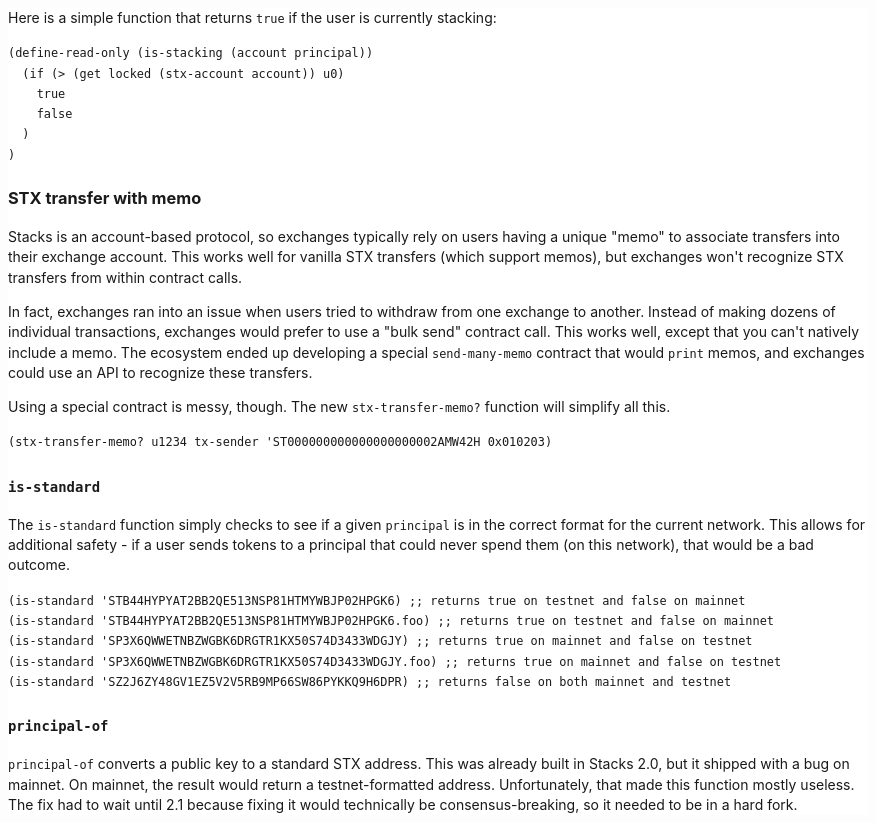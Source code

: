 Here is a simple function that returns `true` if the user is currently stacking:

```clarity
(define-read-only (is-stacking (account principal))
  (if (> (get locked (stx-account account)) u0)
    true
    false
  )
)
```

### STX transfer with memo

Stacks is an account-based protocol, so exchanges typically rely on users having a unique "memo" to associate transfers into their exchange account. This works well for vanilla STX transfers (which support memos), but exchanges won't recognize STX transfers from within contract calls.

In fact, exchanges ran into an issue when users tried to withdraw from one exchange to another. Instead of making dozens of individual transactions, exchanges would prefer to use a "bulk send" contract call. This works well, except that you can't natively include a memo. The ecosystem ended up developing a special `send-many-memo` contract that would `print` memos, and exchanges could use an API to recognize these transfers.

Using a special contract is messy, though. The new `stx-transfer-memo?` function will simplify all this.

```clarity
(stx-transfer-memo? u1234 tx-sender 'ST000000000000000000002AMW42H 0x010203)
```

### `is-standard`

The `is-standard` function simply checks to see if a given `principal` is in the correct format for the current network. This allows for additional safety - if a user sends tokens to a principal that could never spend them (on this network), that would be a bad outcome.

```clarity
(is-standard 'STB44HYPYAT2BB2QE513NSP81HTMYWBJP02HPGK6) ;; returns true on testnet and false on mainnet
(is-standard 'STB44HYPYAT2BB2QE513NSP81HTMYWBJP02HPGK6.foo) ;; returns true on testnet and false on mainnet
(is-standard 'SP3X6QWWETNBZWGBK6DRGTR1KX50S74D3433WDGJY) ;; returns true on mainnet and false on testnet
(is-standard 'SP3X6QWWETNBZWGBK6DRGTR1KX50S74D3433WDGJY.foo) ;; returns true on mainnet and false on testnet
(is-standard 'SZ2J6ZY48GV1EZ5V2V5RB9MP66SW86PYKKQ9H6DPR) ;; returns false on both mainnet and testnet
```

### `principal-of`

`principal-of` converts a public key to a standard STX address. This was already built in Stacks 2.0, but it shipped with a bug on mainnet. On mainnet, the result would return a testnet-formatted address. Unfortunately, that made this function mostly useless. The fix had to wait until 2.1 because fixing it would technically be consensus-breaking, so it needed to be in a hard fork.
